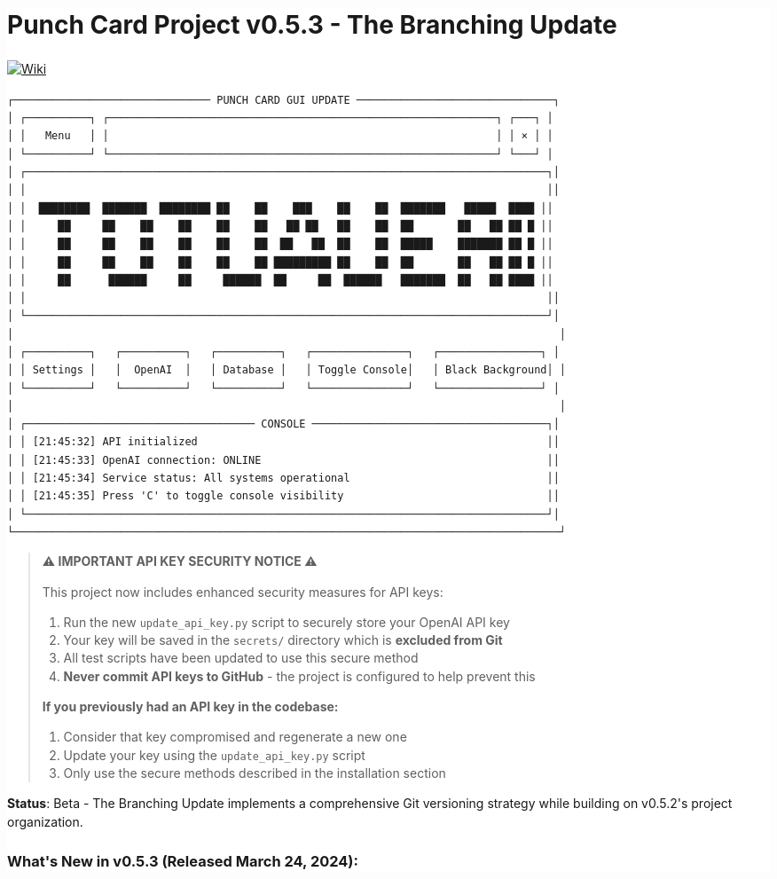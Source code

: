 # Punch Card Project v0.5.3 - The Branching Update

[![Wiki](https://img.shields.io/badge/wiki-documentation-informational)](https://github.com/griffingilreath/Punch-Card-Project/wiki)

```
┌─────────────────────────────── PUNCH CARD GUI UPDATE ───────────────────────────────┐
│ ┌──────────┐ ┌─────────────────────────────────────────────────────────────┐ ┌───┐ │
│ │   Menu   │ │                                                             │ │ × │ │
│ └──────────┘ └─────────────────────────────────────────────────────────────┘ └───┘ │
│ ┌──────────────────────────────────────────────────────────────────────────────────┐│
│ │                                                                                  ││
│ │  ████████  ███████  ████████ ██    ██    ███    ██    ██  ███████   █████  ████ ││
│ │     ██     ██    ██    ██    ██    ██   ██ ██   ██    ██  ██       ██   ██ ██ █ ││
│ │     ██     ██    ██    ██    ██    ██  ██   ██  ██    ██  █████    ███████ ██ █ ││
│ │     ██     ██    ██    ██    ██    ██ █████████ ██    ██  ██       ██   ██ ██ █ ││
│ │     ██      ██████     ██     ██████  ██     ██  ██████   ███████  ██   ██ ████ ││
│ │                                                                                  ││
│ └──────────────────────────────────────────────────────────────────────────────────┘│
│                                                                                      │
│ ┌──────────┐   ┌──────────┐   ┌──────────┐   ┌───────────────┐   ┌────────────────┐ │
│ │ Settings │   │  OpenAI  │   │ Database │   │ Toggle Console│   │ Black Background│ │
│ └──────────┘   └──────────┘   └──────────┘   └───────────────┘   └────────────────┘ │
│                                                                                      │
│ ┌──────────────────────────────────── CONSOLE ─────────────────────────────────────┐│
│ │ [21:45:32] API initialized                                                       ││
│ │ [21:45:33] OpenAI connection: ONLINE                                             ││
│ │ [21:45:34] Service status: All systems operational                               ││
│ │ [21:45:35] Press 'C' to toggle console visibility                                ││
│ └──────────────────────────────────────────────────────────────────────────────────┘│
└──────────────────────────────────────────────────────────────────────────────────────┘
```

> **⚠️ IMPORTANT API KEY SECURITY NOTICE ⚠️**
> 
> This project now includes enhanced security measures for API keys:
> 
> 1. Run the new `update_api_key.py` script to securely store your OpenAI API key
> 2. Your key will be saved in the `secrets/` directory which is **excluded from Git**
> 3. All test scripts have been updated to use this secure method
> 4. **Never commit API keys to GitHub** - the project is configured to help prevent this
>
> **If you previously had an API key in the codebase:**
> 1. Consider that key compromised and regenerate a new one
> 2. Update your key using the `update_api_key.py` script 
> 3. Only use the secure methods described in the installation section

**Status**: Beta - The Branching Update implements a comprehensive Git versioning strategy while building on v0.5.2's project organization.

### What's New in v0.5.3 (Released March 24, 2024):
